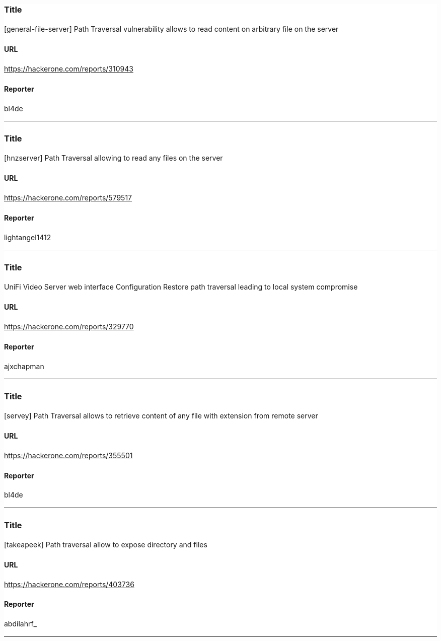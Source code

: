 
### Title
[general-file-server] Path Traversal vulnerability allows to read content on arbitrary file on the server
#### URL 
https://hackerone.com/reports/310943
#### Reporter 
bl4de

---


### Title
[hnzserver] Path Traversal allowing to read any files on the server
#### URL 
https://hackerone.com/reports/579517
#### Reporter 
lightangel1412

---


### Title
UniFi Video Server web interface Configuration Restore path traversal leading to local system compromise
#### URL 
https://hackerone.com/reports/329770
#### Reporter 
ajxchapman

---


### Title
[servey] Path Traversal allows to retrieve content of any file with extension from remote server
#### URL 
https://hackerone.com/reports/355501
#### Reporter 
bl4de

---


### Title
[takeapeek] Path traversal allow to expose directory and files
#### URL 
https://hackerone.com/reports/403736
#### Reporter 
abdilahrf_

---